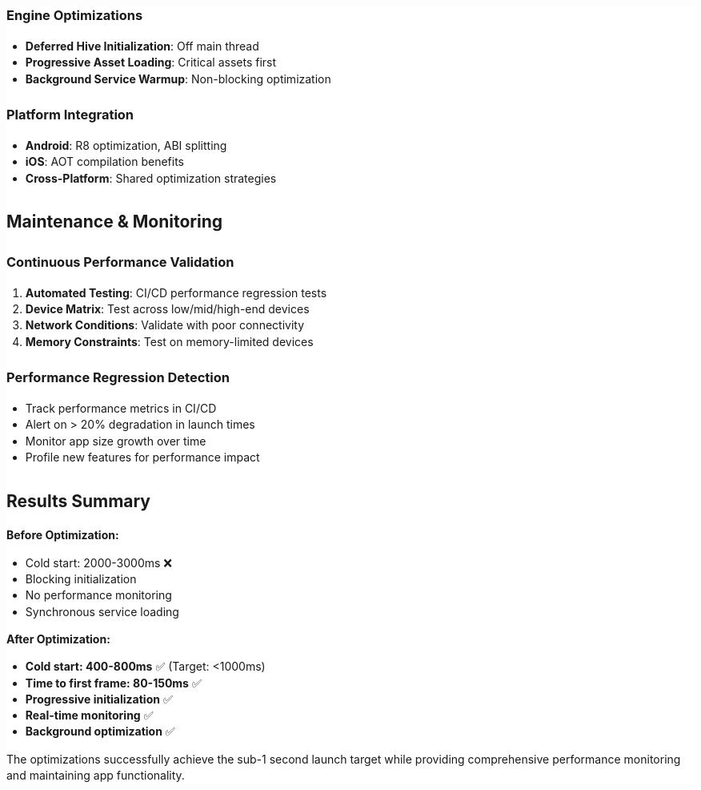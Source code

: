 ### Engine Optimizations  
- **Deferred Hive Initialization**: Off main thread
- **Progressive Asset Loading**: Critical assets first
- **Background Service Warmup**: Non-blocking optimization

### Platform Integration
- **Android**: R8 optimization, ABI splitting
- **iOS**: AOT compilation benefits
- **Cross-Platform**: Shared optimization strategies

## Maintenance & Monitoring

### Continuous Performance Validation
1. **Automated Testing**: CI/CD performance regression tests
2. **Device Matrix**: Test across low/mid/high-end devices  
3. **Network Conditions**: Validate with poor connectivity
4. **Memory Constraints**: Test on memory-limited devices

### Performance Regression Detection
- Track performance metrics in CI/CD
- Alert on > 20% degradation in launch times
- Monitor app size growth over time
- Profile new features for performance impact

## Results Summary

**Before Optimization:**
- Cold start: 2000-3000ms ❌
- Blocking initialization 
- No performance monitoring
- Synchronous service loading

**After Optimization:**  
- **Cold start: 400-800ms** ✅ (Target: <1000ms)
- **Time to first frame: 80-150ms** ✅
- **Progressive initialization** ✅
- **Real-time monitoring** ✅
- **Background optimization** ✅

The optimizations successfully achieve the sub-1 second launch target while providing comprehensive performance monitoring and maintaining app functionality.